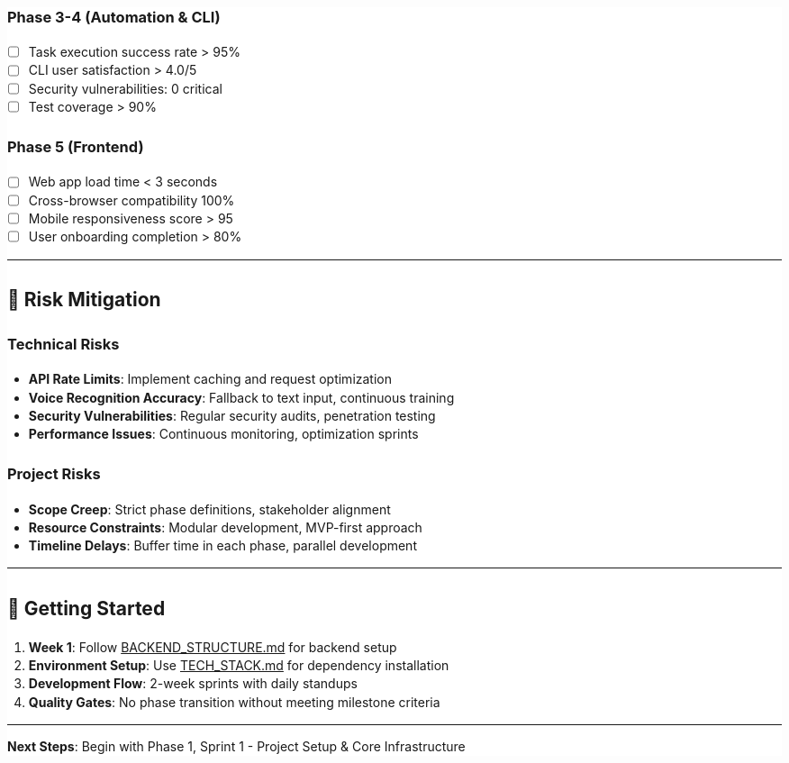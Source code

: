 ### Phase 3-4 (Automation & CLI)
- [ ] Task execution success rate > 95%
- [ ] CLI user satisfaction > 4.0/5
- [ ] Security vulnerabilities: 0 critical
- [ ] Test coverage > 90%

### Phase 5 (Frontend)
- [ ] Web app load time < 3 seconds
- [ ] Cross-browser compatibility 100%
- [ ] Mobile responsiveness score > 95
- [ ] User onboarding completion > 80%

---

## 🔄 Risk Mitigation

### Technical Risks
- **API Rate Limits**: Implement caching and request optimization
- **Voice Recognition Accuracy**: Fallback to text input, continuous training
- **Security Vulnerabilities**: Regular security audits, penetration testing
- **Performance Issues**: Continuous monitoring, optimization sprints

### Project Risks
- **Scope Creep**: Strict phase definitions, stakeholder alignment
- **Resource Constraints**: Modular development, MVP-first approach
- **Timeline Delays**: Buffer time in each phase, parallel development

---

## 🎯 Getting Started

1. **Week 1**: Follow [BACKEND_STRUCTURE.md](./BACKEND_STRUCTURE.md) for backend setup
2. **Environment Setup**: Use [TECH_STACK.md](./TECH_STACK.md) for dependency installation
3. **Development Flow**: 2-week sprints with daily standups
4. **Quality Gates**: No phase transition without meeting milestone criteria

---

**Next Steps**: Begin with Phase 1, Sprint 1 - Project Setup & Core Infrastructure 